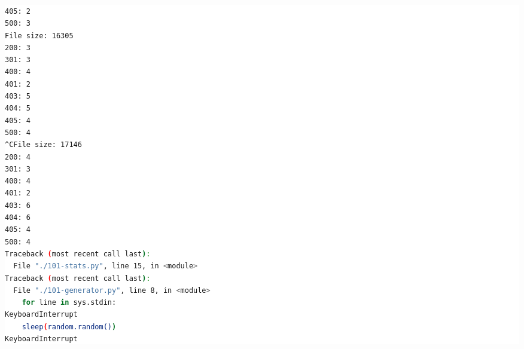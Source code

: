 ```bash
405: 2
500: 3
File size: 16305
200: 3
301: 3
400: 4
401: 2
403: 5
404: 5
405: 4
500: 4
^CFile size: 17146
200: 4
301: 3
400: 4
401: 2
403: 6
404: 6
405: 4
500: 4
Traceback (most recent call last):
  File "./101-stats.py", line 15, in <module>
Traceback (most recent call last):
  File "./101-generator.py", line 8, in <module>
    for line in sys.stdin:
KeyboardInterrupt
    sleep(random.random())
KeyboardInterrupt
```